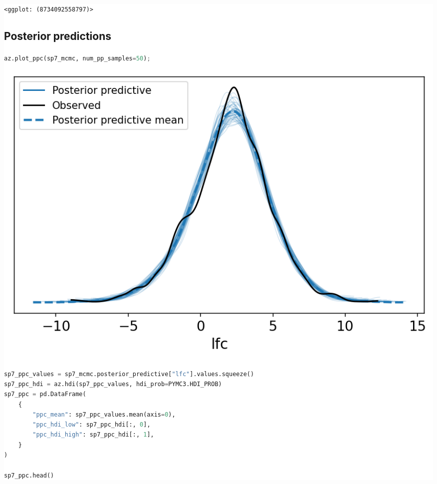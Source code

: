     <ggplot: (8734092558797)>

## Posterior predictions

```python
az.plot_ppc(sp7_mcmc, num_pp_samples=50);
```

![png](020_015_experimentation-speclet7_files/020_015_experimentation-speclet7_26_0.png)

```python
sp7_ppc_values = sp7_mcmc.posterior_predictive["lfc"].values.squeeze()
sp7_ppc_hdi = az.hdi(sp7_ppc_values, hdi_prob=PYMC3.HDI_PROB)
sp7_ppc = pd.DataFrame(
    {
        "ppc_mean": sp7_ppc_values.mean(axis=0),
        "ppc_hdi_low": sp7_ppc_hdi[:, 0],
        "ppc_hdi_high": sp7_ppc_hdi[:, 1],
    }
)

sp7_ppc.head()
```
